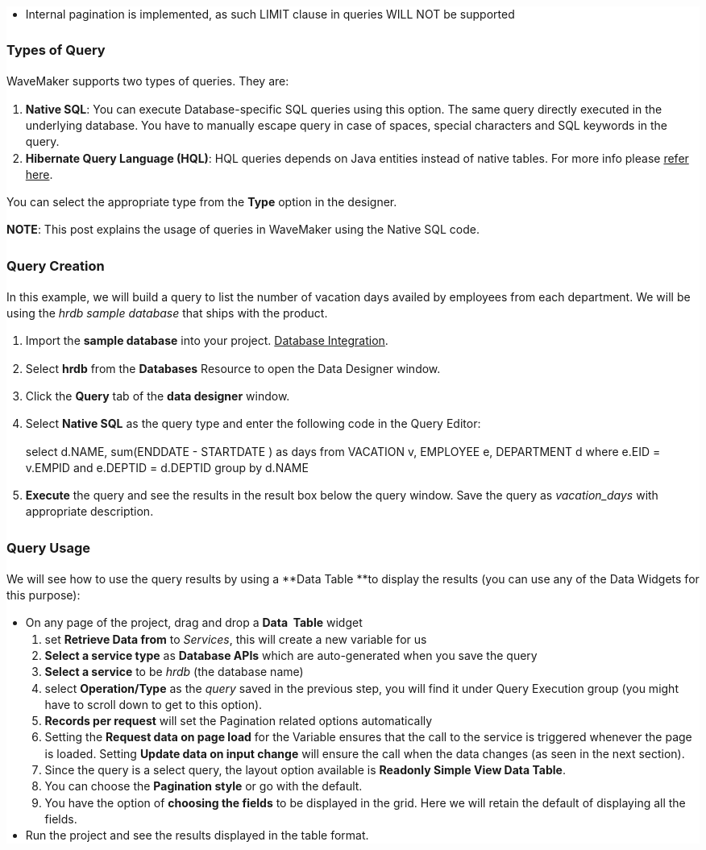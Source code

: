 - Internal pagination is implemented, as such LIMIT clause in queries WILL NOT be supported

### Types of Query

WaveMaker supports two types of queries. They are:

1. **Native SQL**: You can execute Database-specific SQL queries using this option. The same query directly executed in the underlying database. You have to manually escape query in case of spaces, special characters and SQL keywords in the query.
2. **Hibernate Query Language (HQL)**: HQL queries depends on Java entities instead of native tables. For more info please [refer here](http://docs.jboss.org/hibernate/orm/4.3/manual/en-US/html_single/#queryhql).

You can select the appropriate type from the **Type** option in the designer.

**NOTE**: This post explains the usage of queries in WaveMaker using the Native SQL code.

### Query Creation

In this example, we will build a query to list the number of vacation days availed by employees from each department. We will be using the _hrdb sample database_ that ships with the product.

1. Import the **sample database** into your project. [Database Integration](/learn/app-development/services/database-services/working-with-databases/).
2. Select **hrdb** from the **Databases** Resource to open the Data Designer window.
3. Click the **Query** tab of the **data designer** window.
4. Select **Native SQL** as the query type and enter the following code in the Query Editor:
    
    select d.NAME, sum(ENDDATE - STARTDATE ) as days 
    from VACATION v, EMPLOYEE e, DEPARTMENT d
    where e.EID = v.EMPID
    and e.DEPTID = d.DEPTID
    group by d.NAME
    
5. **Execute** the query and see the results in the result box below the query window. Save the query as _vacation_days_ with appropriate description.

### Query Usage

We will see how to use the query results by using a **Data Table **to display the results (you can use any of the Data Widgets for this purpose):

- On any page of the project, drag and drop a **Data  Table** widget
    1. set **Retrieve Data from** to _Services_, this will create a new variable for us
    2. **Select a service type** as **Database APIs** which are auto-generated when you save the query
    3. **Select a service** to be _hrdb_ (the database name)
    4. select **Operation/Type** as the _query_ saved in the previous step, you will find it under Query Execution group (you might have to scroll down to get to this option).
    5. **Records per request** will set the Pagination related options automatically
    6. Setting the **Request data on page load** for the Variable ensures that the call to the service is triggered whenever the page is loaded. Setting **Update data on input change** will ensure the call when the data changes (as seen in the next section).
    7. Since the query is a select query, the layout option available is **Readonly Simple View Data Table**.
    8. You can choose the **Pagination style** or go with the default.
    9. You have the option of **choosing the fields** to be displayed in the grid. Here we will retain the default of displaying all the fields.
- Run the project and see the results displayed in the table format.
